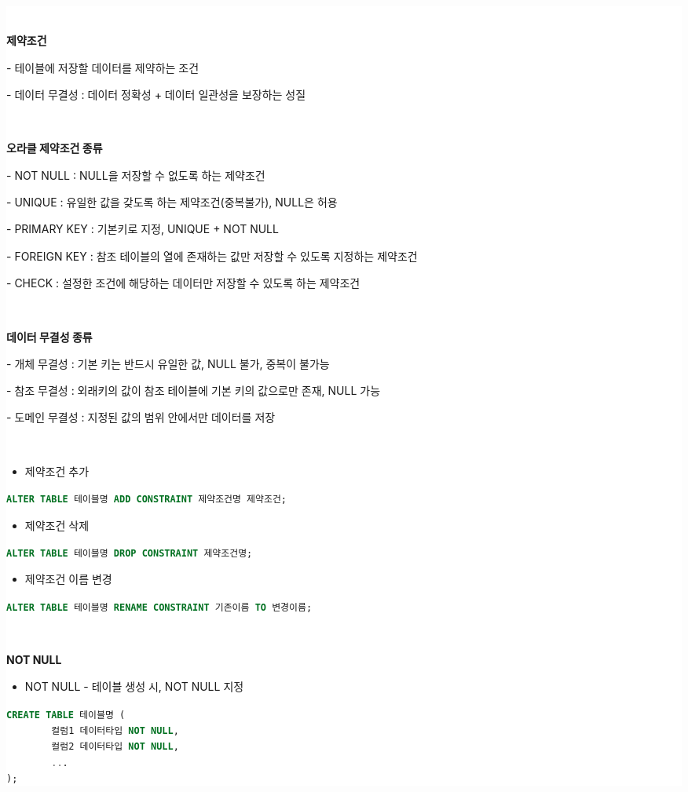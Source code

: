 </br>

**제약조건** </br>

\- 테이블에 저장할 데이터를 제약하는 조건 </br>

\- 데이터 무결성 : 데이터 정확성 + 데이터 일관성을 보장하는 성질 </br>

</br>

**오라클 제약조건 종류** </br>

\- NOT NULL : NULL을 저장할 수 없도록 하는 제약조건 </br>

\- UNIQUE : 유일한 값을 갖도록 하는 제약조건(중복불가), NULL은 허용 </br>

\- PRIMARY KEY : 기본키로 지정, UNIQUE + NOT NULL </br>

\- FOREIGN KEY : 참조 테이블의 열에 존재하는 값만 저장할 수 있도록 지정하는 제약조건 </br>

\- CHECK : 설정한 조건에 해당하는 데이터만 저장할 수 있도록 하는 제약조건 </br>

</br>

**데이터 무결성 종류** </br>

\- 개체 무결성 : 기본 키는 반드시 유일한 값, NULL 불가, 중복이 불가능 </br>

\- 참조 무결성 : 외래키의 값이 참조 테이블에 기본 키의 값으로만 존재, NULL 가능 </br>

\- 도메인 무결성 : 지정된 값의 범위 안에서만 데이터를 저장 </br>

</br>

* 제약조건 추가 </br>

```sql
ALTER TABLE 테이블명 ADD CONSTRAINT 제약조건명 제약조건;
```

* 제약조건 삭제 </br>

```sql
ALTER TABLE 테이블명 DROP CONSTRAINT 제약조건명;
```

* 제약조건 이름 변경 </br>

```sql
ALTER TABLE 테이블명 RENAME CONSTRAINT 기존이름 TO 변경이름;
```

</br>

**NOT NULL** </br>

* NOT NULL - 테이블 생성 시, NOT NULL 지정 </br>

```sql
CREATE TABLE 테이블명 (
        컬럼1 데이터타입 NOT NULL,
        컬럼2 데이터타입 NOT NULL,
        ...
);
```
